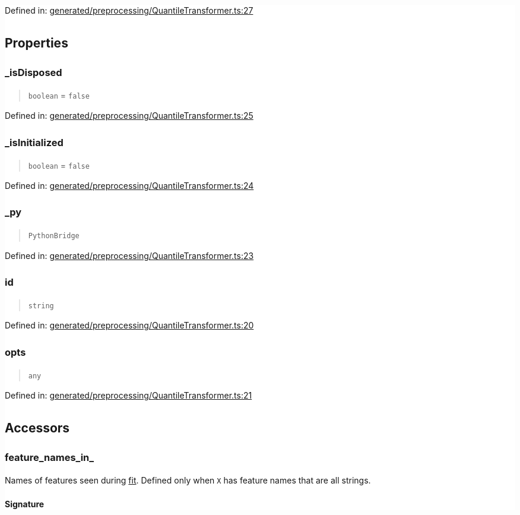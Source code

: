 Defined in:  [generated/preprocessing/QuantileTransformer.ts:27](https://github.com/transitive-bullshit/scikit-learn-ts/blob/f6c1fce/packages/sklearn/src/generated/preprocessing/QuantileTransformer.ts#L27)

## Properties

### \_isDisposed

> `boolean`  = `false`

Defined in:  [generated/preprocessing/QuantileTransformer.ts:25](https://github.com/transitive-bullshit/scikit-learn-ts/blob/f6c1fce/packages/sklearn/src/generated/preprocessing/QuantileTransformer.ts#L25)

### \_isInitialized

> `boolean`  = `false`

Defined in:  [generated/preprocessing/QuantileTransformer.ts:24](https://github.com/transitive-bullshit/scikit-learn-ts/blob/f6c1fce/packages/sklearn/src/generated/preprocessing/QuantileTransformer.ts#L24)

### \_py

> `PythonBridge`

Defined in:  [generated/preprocessing/QuantileTransformer.ts:23](https://github.com/transitive-bullshit/scikit-learn-ts/blob/f6c1fce/packages/sklearn/src/generated/preprocessing/QuantileTransformer.ts#L23)

### id

> `string`

Defined in:  [generated/preprocessing/QuantileTransformer.ts:20](https://github.com/transitive-bullshit/scikit-learn-ts/blob/f6c1fce/packages/sklearn/src/generated/preprocessing/QuantileTransformer.ts#L20)

### opts

> `any`

Defined in:  [generated/preprocessing/QuantileTransformer.ts:21](https://github.com/transitive-bullshit/scikit-learn-ts/blob/f6c1fce/packages/sklearn/src/generated/preprocessing/QuantileTransformer.ts#L21)

## Accessors

### feature\_names\_in\_

Names of features seen during [fit](../../glossary.html#term-fit). Defined only when `X` has feature names that are all strings.

#### Signature
